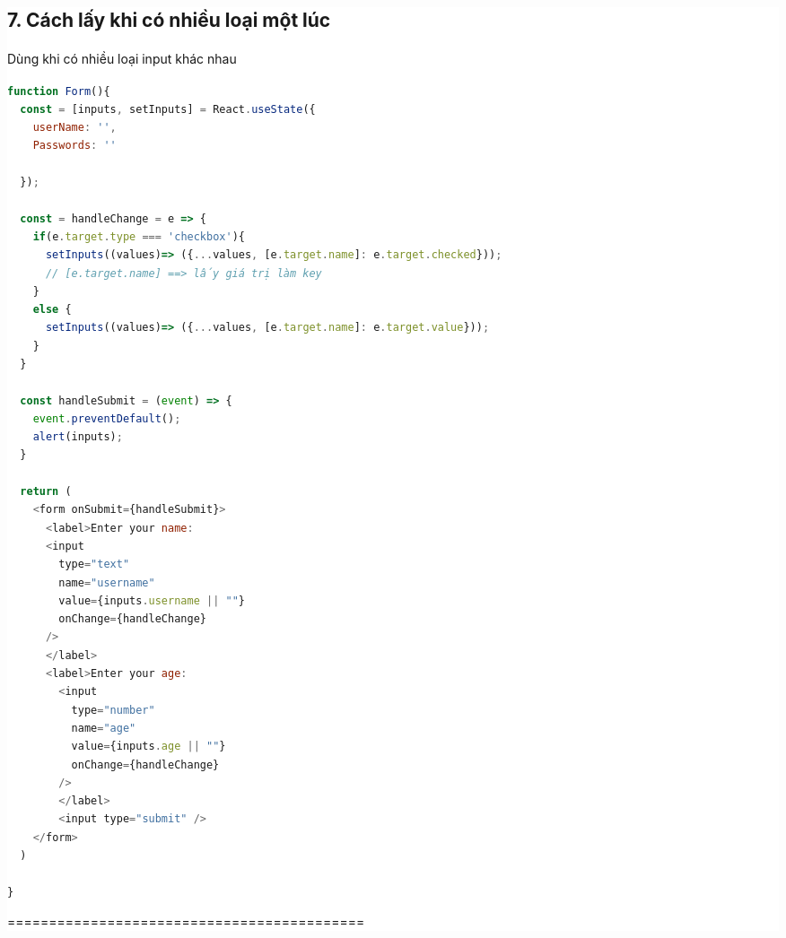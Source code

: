 ## 7. Cách lấy khi có nhiều loại một lúc

Dùng khi có nhiều loại input khác nhau

```js
function Form(){
  const = [inputs, setInputs] = React.useState({
    userName: '',
    Passwords: ''
  
  });
  
  const = handleChange = e => {
    if(e.target.type === 'checkbox'){
      setInputs((values)=> ({...values, [e.target.name]: e.target.checked}));
      // [e.target.name] ==> lấy giá trị làm key
    } 
    else {
      setInputs((values)=> ({...values, [e.target.name]: e.target.value}));
    }
  }
  
  const handleSubmit = (event) => {
    event.preventDefault();
    alert(inputs);
  }

  return (
    <form onSubmit={handleSubmit}>
      <label>Enter your name:
      <input 
        type="text" 
        name="username" 
        value={inputs.username || ""} 
        onChange={handleChange}
      />
      </label>
      <label>Enter your age:
        <input 
          type="number" 
          name="age" 
          value={inputs.age || ""} 
          onChange={handleChange}
        />
        </label>
        <input type="submit" />
    </form>
  )
  
}

```
===========================================
